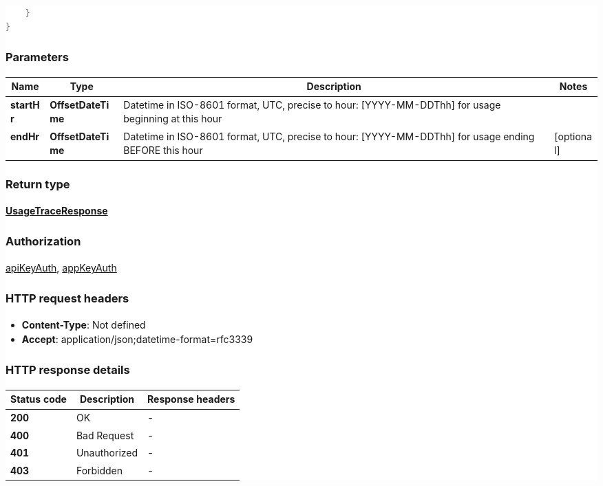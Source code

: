 ```java
    }
}
```

### Parameters


Name | Type | Description  | Notes
------------- | ------------- | ------------- | -------------
 **startHr** | **OffsetDateTime**| Datetime in ISO-8601 format, UTC, precise to hour: [YYYY-MM-DDThh] for usage beginning at this hour |
 **endHr** | **OffsetDateTime**| Datetime in ISO-8601 format, UTC, precise to hour: [YYYY-MM-DDThh] for usage ending BEFORE this hour | [optional]

### Return type

[**UsageTraceResponse**](UsageTraceResponse.md)

### Authorization

[apiKeyAuth](../README.md#apiKeyAuth), [appKeyAuth](../README.md#appKeyAuth)

### HTTP request headers

- **Content-Type**: Not defined
- **Accept**: application/json;datetime-format=rfc3339

### HTTP response details
| Status code | Description | Response headers |
|-------------|-------------|------------------|
| **200** | OK |  -  |
| **400** | Bad Request |  -  |
| **401** | Unauthorized |  -  |
| **403** | Forbidden |  -  |


